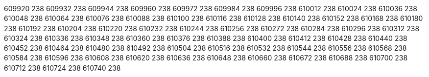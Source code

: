 609920	238
609932	238
609944	238
609960	238
609972	238
609984	238
609996	238
610012	238
610024	238
610036	238
610048	238
610064	238
610076	238
610088	238
610100	238
610116	238
610128	238
610140	238
610152	238
610168	238
610180	238
610192	238
610204	238
610220	238
610232	238
610244	238
610256	238
610272	238
610284	238
610296	238
610312	238
610324	238
610336	238
610348	238
610360	238
610376	238
610388	238
610400	238
610412	238
610428	238
610440	238
610452	238
610464	238
610480	238
610492	238
610504	238
610516	238
610532	238
610544	238
610556	238
610568	238
610584	238
610596	238
610608	238
610620	238
610636	238
610648	238
610660	238
610672	238
610688	238
610700	238
610712	238
610724	238
610740	238